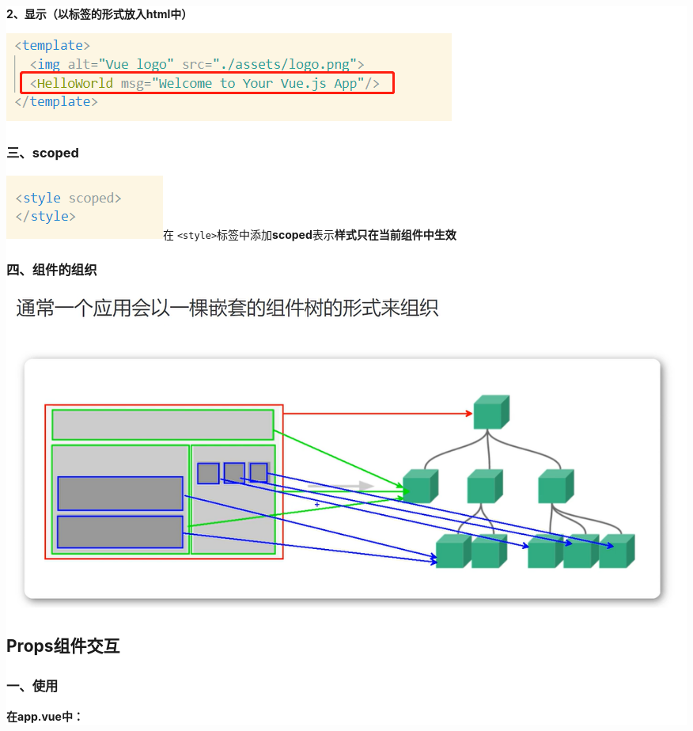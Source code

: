 **2、显示（以标签的形式放入html中）**

![1688890034233](image/html/1688890034233.png)

### 三、scoped

![1688890209432](image/html/1688890209432.png)在 `<style>`标签中添加**scoped**表示**样式只在当前组件中生效**

### 四、组件的组织

![1688890305070](image/html/1688890305070.png)

![1688890384494](image/html/1688890384494.png)

## Props组件交互

### 一、使用

**在app.vue中：**
